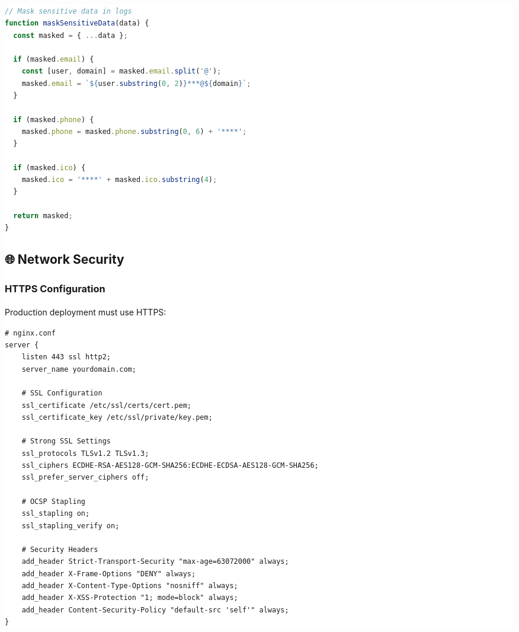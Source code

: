 ```javascript
// Mask sensitive data in logs
function maskSensitiveData(data) {
  const masked = { ...data };

  if (masked.email) {
    const [user, domain] = masked.email.split('@');
    masked.email = `${user.substring(0, 2)}***@${domain}`;
  }

  if (masked.phone) {
    masked.phone = masked.phone.substring(0, 6) + '****';
  }

  if (masked.ico) {
    masked.ico = '****' + masked.ico.substring(4);
  }

  return masked;
}
```

## 🌐 Network Security

### HTTPS Configuration

Production deployment must use HTTPS:

```nginx
# nginx.conf
server {
    listen 443 ssl http2;
    server_name yourdomain.com;

    # SSL Configuration
    ssl_certificate /etc/ssl/certs/cert.pem;
    ssl_certificate_key /etc/ssl/private/key.pem;

    # Strong SSL Settings
    ssl_protocols TLSv1.2 TLSv1.3;
    ssl_ciphers ECDHE-RSA-AES128-GCM-SHA256:ECDHE-ECDSA-AES128-GCM-SHA256;
    ssl_prefer_server_ciphers off;

    # OCSP Stapling
    ssl_stapling on;
    ssl_stapling_verify on;

    # Security Headers
    add_header Strict-Transport-Security "max-age=63072000" always;
    add_header X-Frame-Options "DENY" always;
    add_header X-Content-Type-Options "nosniff" always;
    add_header X-XSS-Protection "1; mode=block" always;
    add_header Content-Security-Policy "default-src 'self'" always;
}
```
